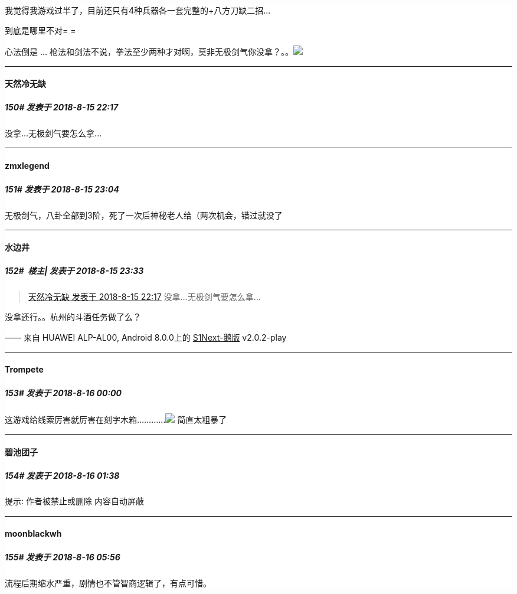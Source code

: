 我觉得我游戏过半了，目前还只有4种兵器各一套完整的+八方刀缺二招...

到底是哪里不对= =

心法倒是 ...</blockquote>
枪法和剑法不说，拳法至少两种才对啊，莫非无极剑气你没拿？。。<img src="https://static.saraba1st.com/image/smiley/face2017/091.png" referrerpolicy="no-referrer">

*****

####  天然冷无缺  
##### 150#       发表于 2018-8-15 22:17

没拿...无极剑气要怎么拿...

*****

####  zmxlegend  
##### 151#       发表于 2018-8-15 23:04

无极剑气，八卦全部到3阶，死了一次后神秘老人给（两次机会，错过就没了

*****

####  水边井  
##### 152#         楼主| 发表于 2018-8-15 23:33

<blockquote><a href="httphttps://bbs.saraba1st.com/2b/forum.php?mod=redirect&amp;goto=findpost&amp;pid=40659300&amp;ptid=1732246" target="_blank">天然冷无缺 发表于 2018-8-15 22:17</a>
没拿...无极剑气要怎么拿...</blockquote>
没拿还行。。杭州的斗酒任务做了么？

—— 来自 HUAWEI ALP-AL00, Android 8.0.0上的 [S1Next-鹅版](https://github.com/ykrank/S1-Next/releases) v2.0.2-play

*****

####  Trompete  
##### 153#       发表于 2018-8-16 00:00

这游戏给线索厉害就厉害在刻字木箱…………<img src="https://static.saraba1st.com/image/smiley/face2017/124.png" referrerpolicy="no-referrer"> 简直太粗暴了

*****

####  碧池团子  
##### 154#       发表于 2018-8-16 01:38

提示: 作者被禁止或删除 内容自动屏蔽

*****

####  moonblackwh  
##### 155#       发表于 2018-8-16 05:56

流程后期缩水严重，剧情也不管智商逻辑了，有点可惜。
